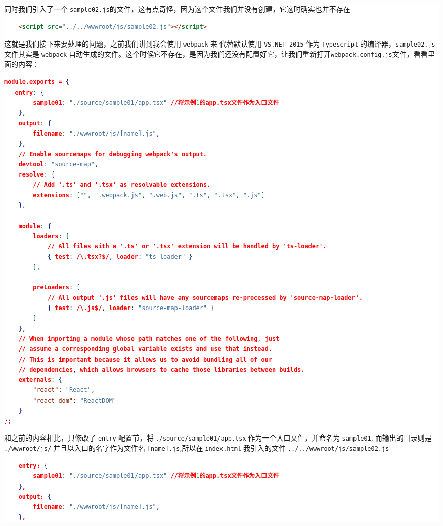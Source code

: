 同时我们引入了一个 `sample02.js`的文件，这有点奇怪，因为这个文件我们并没有创建，它这时确实也并不存在

```html
    <script src="../../wwwroot/js/sample02.js"></script>
```

这就是我们接下来要处理的问题，之前我们讲到我会使用 `webpack` 来 代替默认使用 `VS.NET 2015` 作为 `Typescript` 的编译器，`sample02.js`文件其实是 `webpack` 自动生成的文件。这个时候它不存在，是因为我们还没有配置好它，让我们重新打开`webpack.config.js`文件，看看里面的内容：

```json
module.exports = {
   entry: {
        sample01: "./source/sample01/app.tsx" //将示例1的app.tsx文件作为入口文件
    },
    output: {
        filename: "./wwwroot/js/[name].js",
    },
    // Enable sourcemaps for debugging webpack's output.
    devtool: "source-map",
    resolve: {
        // Add '.ts' and '.tsx' as resolvable extensions.
        extensions: ["", ".webpack.js", ".web.js", ".ts", ".tsx", ".js"]
    },

    module: {
        loaders: [
            // All files with a '.ts' or '.tsx' extension will be handled by 'ts-loader'.
            { test: /\.tsx?$/, loader: "ts-loader" }
        ],

        preLoaders: [
            // All output '.js' files will have any sourcemaps re-processed by 'source-map-loader'.
            { test: /\.js$/, loader: "source-map-loader" }
        ]
    },
    // When importing a module whose path matches one of the following, just
    // assume a corresponding global variable exists and use that instead.
    // This is important because it allows us to avoid bundling all of our
    // dependencies, which allows browsers to cache those libraries between builds.
    externals: {
        "react": "React",
        "react-dom": "ReactDOM"
    }
};
```

和之前的内容相比，只修改了 `entry` 配置节，将 `./source/sample01/app.tsx` 作为一个入口文件，并命名为 `sample01`, 而输出的目录则是 `./wwwroot/js/` 并且以入口的名字作为文件名 `[name].js`,所以在 `index.html` 我引入的文件 `../../wwwroot/js/sample02.js`

```json
    entry: {
        sample01: "./source/sample01/app.tsx" //将示例1的app.tsx文件作为入口文件
    },
    output: {
        filename: "./wwwroot/js/[name].js",
    },
```


  [1]: https://github.com/ServiceStackApps/typescript-redux
  [2]: http://www.typescriptlang.org/
  [3]: https://github.com/typings/typings
  [4]: https://facebook.github.io/react/
  [5]: https://github.com/rackt/redux
  [6]: http://www.typescriptlang.org/
  [7]: https://www.microsoft.com/en-us/download/details.aspx?id=48593
  [8]: https://www.microsoft.com/en-us/download/details.aspx?id=48739
  [9]: https://raw.githubusercontent.com/xuanye/typescript-redux-sample/master/img/01-empty-web-project.png
  [10]: https://raw.githubusercontent.com/xuanye/typescript-redux-sample/master/img/02-empty-web-template.png
  [11]: https://raw.githubusercontent.com/xuanye/typescript-redux-sample/master/img/03-add-typescript-file.png
  [12]: https://raw.githubusercontent.com/xuanye/typescript-redux-sample/master/img/04-typescript-confirmation-dialog.png
  [13]: https://github.com/typings/typings
  [14]: https://raw.githubusercontent.com/xuanye/typescript-redux-sample/master/img/05-configure-typescript-vs.png
  [15]: https://raw.githubusercontent.com/xuanye/typescript-redux-sample/master/img/05-add-tsconfig.png
  [16]: https://webpack.github.io
  [17]: https://segmentfault.com/a/1190000002551952
  [18]: https://zhongsp.gitbooks.io/typescript-handbook/content/doc/handbook/quick-start/react-webpack.html
  [19]: https://raw.githubusercontent.com/xuanye/typescript-redux-sample/master/img/06-folder-list.png
  [20]: http://webpack.github.io/docs/configuration.html
  [21]: https://raw.githubusercontent.com/xuanye/typescript-redux-sample/master/img/06-folder-react.png
  [22]: https://github.com/DefinitelyTyped/DefinitelyTyped
  [23]: https://raw.githubusercontent.com/xuanye/typescript-redux-sample/master/img/preview-01.png
  [24]: http://xuanye.github.io/typescript-react/source/sample01/
  [25]: http://cn.redux.js.org
  [26]: https://github.com/react-guide/redux-tutorial-cn